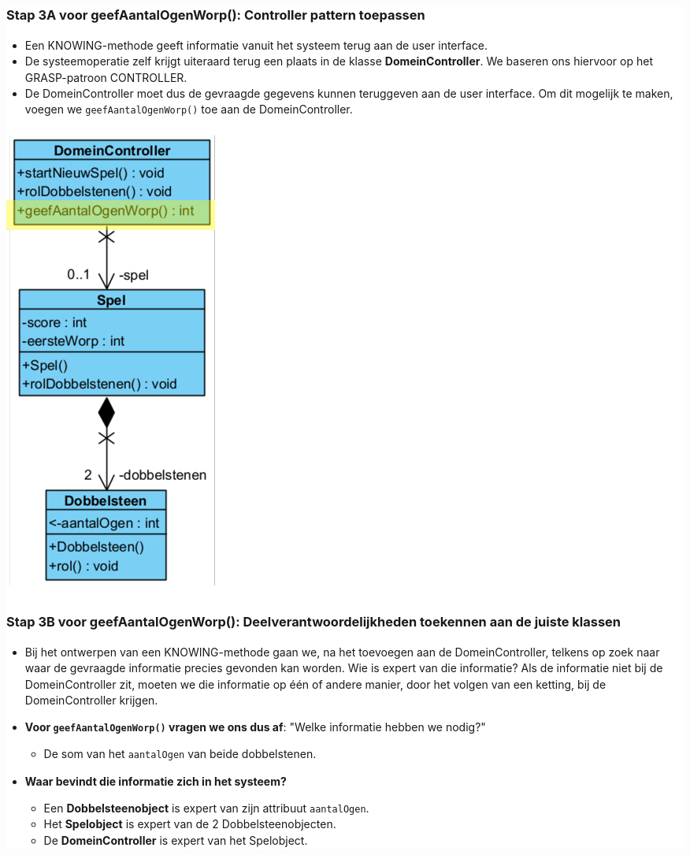 ### Stap 3A voor geefAantalOgenWorp(): Controller pattern toepassen

  - Een KNOWING-methode geeft informatie vanuit het systeem terug aan de user interface.  
  - De systeemoperatie zelf krijgt uiteraard terug een plaats in de klasse **DomeinController**. We baseren ons hiervoor op het GRASP-patroon CONTROLLER.  
  - De DomeinController moet dus de gevraagde gegevens kunnen teruggeven aan de user interface. Om dit mogelijk te maken, voegen we `geefAantalOgenWorp()` toe aan de DomeinController.  

![](./attachments/20250106005442.png)
### Stap 3B voor geefAantalOgenWorp(): Deelverantwoordelijkheden toekennen aan de juiste klassen

  - Bij het ontwerpen van een KNOWING-methode gaan we, na het toevoegen aan de DomeinController, telkens op zoek naar waar de gevraagde informatie precies gevonden kan worden. Wie is expert van die informatie? Als de informatie niet bij de DomeinController zit, moeten we die informatie op één of andere manier, door het volgen van een ketting, bij de DomeinController krijgen.  
  - **Voor `geefAantalOgenWorp()` vragen we ons dus af**: "Welke informatie hebben we nodig?"  
    - De som van het `aantalOgen` van beide dobbelstenen.  

  - **Waar bevindt die informatie zich in het systeem?**  
    - Een **Dobbelsteenobject** is expert van zijn attribuut `aantalOgen`.  
    - Het **Spelobject** is expert van de 2 Dobbelsteenobjecten.  
    - De **DomeinController** is expert van het Spelobject.  

